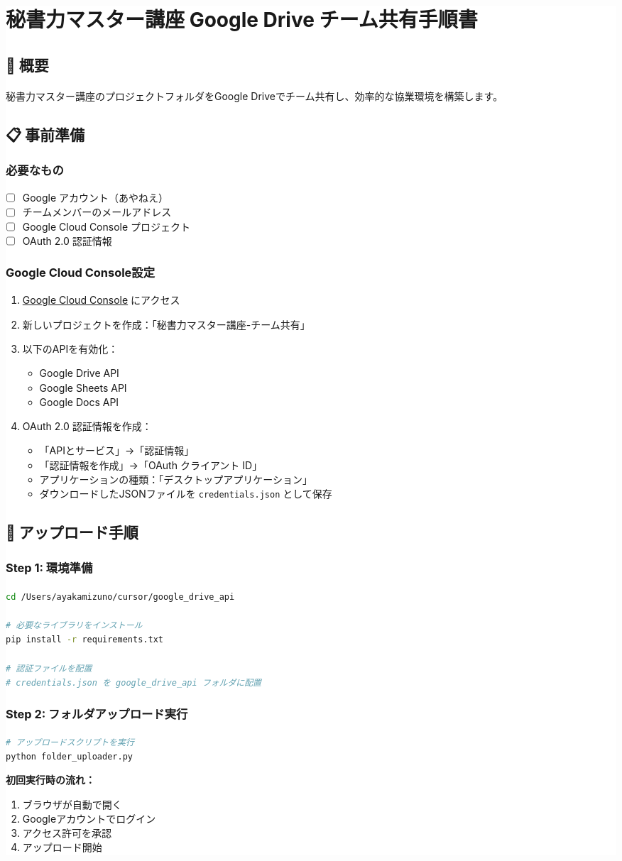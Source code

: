 # 秘書力マスター講座 Google Drive チーム共有手順書

## 🎯 概要
秘書力マスター講座のプロジェクトフォルダをGoogle Driveでチーム共有し、効率的な協業環境を構築します。

## 📋 事前準備

### 必要なもの
- [ ] Google アカウント（あやねえ）
- [ ] チームメンバーのメールアドレス
- [ ] Google Cloud Console プロジェクト
- [ ] OAuth 2.0 認証情報

### Google Cloud Console設定
1. [Google Cloud Console](https://console.cloud.google.com/) にアクセス
2. 新しいプロジェクトを作成：「秘書力マスター講座-チーム共有」
3. 以下のAPIを有効化：
   - Google Drive API
   - Google Sheets API
   - Google Docs API

4. OAuth 2.0 認証情報を作成：
   - 「APIとサービス」→「認証情報」
   - 「認証情報を作成」→「OAuth クライアント ID」
   - アプリケーションの種類：「デスクトップアプリケーション」
   - ダウンロードしたJSONファイルを `credentials.json` として保存

## 🚀 アップロード手順

### Step 1: 環境準備
```bash
cd /Users/ayakamizuno/cursor/google_drive_api

# 必要なライブラリをインストール
pip install -r requirements.txt

# 認証ファイルを配置
# credentials.json を google_drive_api フォルダに配置
```

### Step 2: フォルダアップロード実行
```bash
# アップロードスクリプトを実行
python folder_uploader.py
```

**初回実行時の流れ：**
1. ブラウザが自動で開く
2. Googleアカウントでログイン
3. アクセス許可を承認
4. アップロード開始
